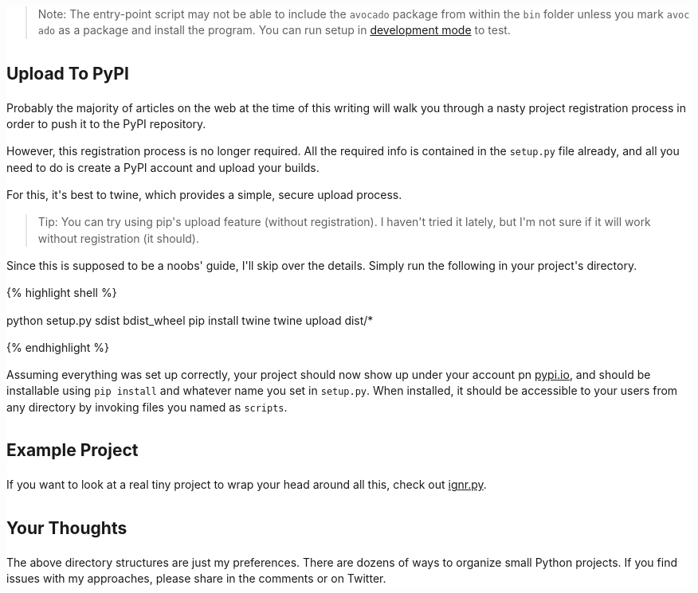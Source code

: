 > Note: The entry-point script may not be able to include the `avocado` package from within the `bin` folder unless you mark `avocado` as a package and install the program. You can run setup in [development mode](https://pip.pypa.io/en/stable/reference/pip_install/#editable-installs) to test.

## Upload To PyPI

Probably the majority of articles on the web at the time of this writing will walk you through a nasty project registration process in order to push it to the PyPI repository.

However, this registration process is no longer required. All the required info is contained in the `setup.py` file already, and all you need to do is create a PyPI account and upload your builds.

For this, it's best to twine, which provides a simple, secure upload process.

> Tip: You can try using pip's upload feature (without registration). I haven't tried it lately, but I'm not sure if it will work without registration (it should).

Since this is supposed to be a noobs' guide, I'll skip over the details. Simply run the following in your project's directory.

{% highlight shell %}

python setup.py sdist bdist_wheel
pip install twine
twine upload dist/*

{% endhighlight %}

Assuming everything was set up correctly, your project should now show up under your account pn [pypi.io](http://pypi.io), and should be installable using `pip install` and whatever name you set in `setup.py`. When installed, it should be accessible to your users from any directory by invoking files you named as `scripts`.

## Example Project

If you want to look at a real tiny project to wrap your head around all this, check out [ignr.py](https://github.com/Antrikshy/ignr.py).

## Your Thoughts

The above directory structures are just my preferences. There are dozens of ways to organize small Python projects. If you find issues with my approaches, please share in the comments or on Twitter.
